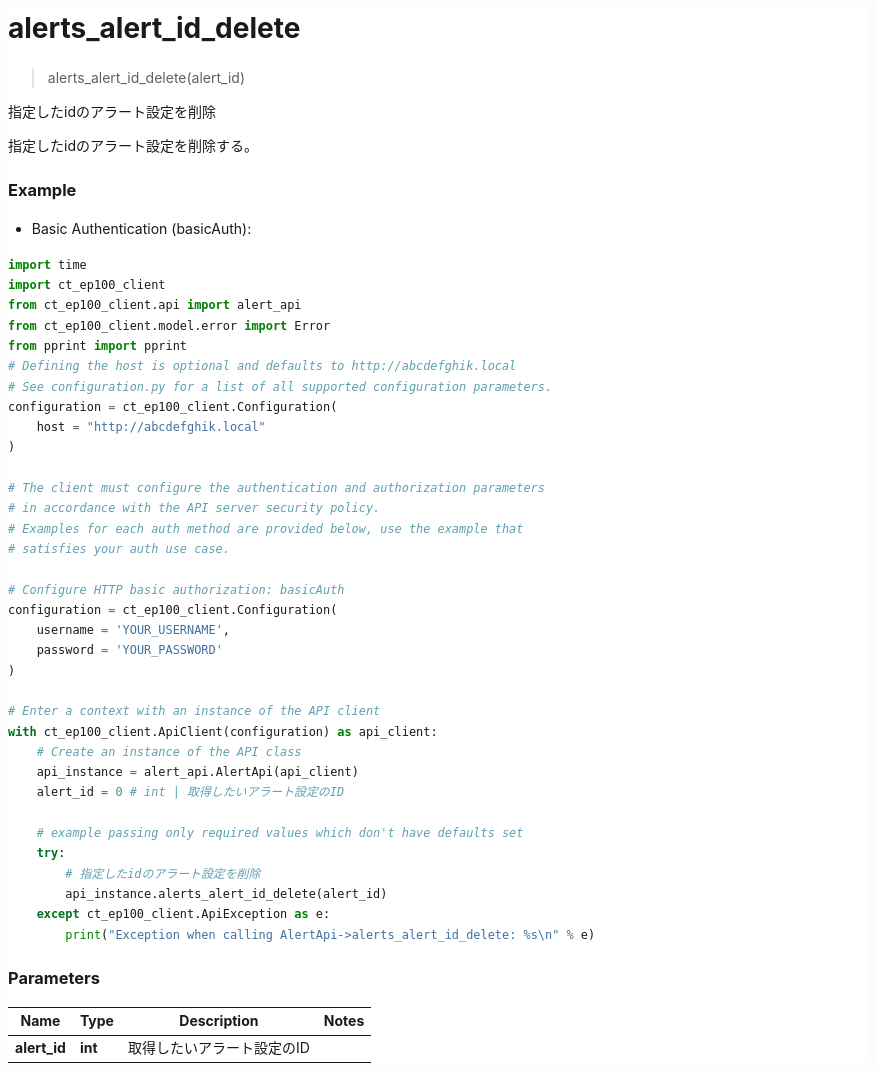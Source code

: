 # **alerts_alert_id_delete**
> alerts_alert_id_delete(alert_id)

指定したidのアラート設定を削除

指定したidのアラート設定を削除する。 

### Example

* Basic Authentication (basicAuth):
```python
import time
import ct_ep100_client
from ct_ep100_client.api import alert_api
from ct_ep100_client.model.error import Error
from pprint import pprint
# Defining the host is optional and defaults to http://abcdefghik.local
# See configuration.py for a list of all supported configuration parameters.
configuration = ct_ep100_client.Configuration(
    host = "http://abcdefghik.local"
)

# The client must configure the authentication and authorization parameters
# in accordance with the API server security policy.
# Examples for each auth method are provided below, use the example that
# satisfies your auth use case.

# Configure HTTP basic authorization: basicAuth
configuration = ct_ep100_client.Configuration(
    username = 'YOUR_USERNAME',
    password = 'YOUR_PASSWORD'
)

# Enter a context with an instance of the API client
with ct_ep100_client.ApiClient(configuration) as api_client:
    # Create an instance of the API class
    api_instance = alert_api.AlertApi(api_client)
    alert_id = 0 # int | 取得したいアラート設定のID

    # example passing only required values which don't have defaults set
    try:
        # 指定したidのアラート設定を削除
        api_instance.alerts_alert_id_delete(alert_id)
    except ct_ep100_client.ApiException as e:
        print("Exception when calling AlertApi->alerts_alert_id_delete: %s\n" % e)
```


### Parameters

Name | Type | Description  | Notes
------------- | ------------- | ------------- | -------------
 **alert_id** | **int**| 取得したいアラート設定のID |
